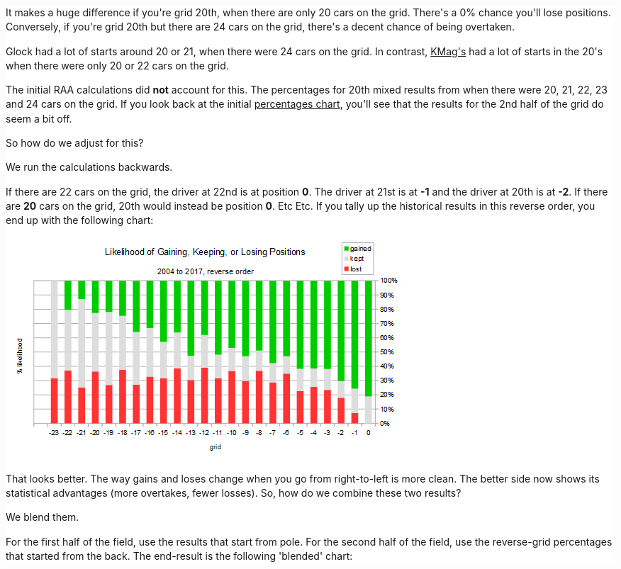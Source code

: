 It makes a huge difference if you're grid 20th, when there are only 20 cars on the grid.  There's a 0% chance you'll lose positions.  Conversely, if you're grid 20th but there are 24 cars on the grid, there's a decent chance of being overtaken.  

Glock had a lot of starts around 20 or 21, when there were 24 cars on the grid.  In contrast, [KMag's](https://SemiRandomAnalysis.github.io/raa?layout=0&driver=kevin_magnussen) had a lot of starts in the 20's when there were only 20 or 22 cars on the grid.

The initial RAA calculations did **not** account for this.  The percentages for 20th mixed results from when there were 20, 21, 22, 23 and 24 cars on the grid.  If you look back at the initial [percentages chart](/images/baseline.png), you'll see that the results for the 2nd half of the grid do seem a bit off.

So how do we adjust for this?

We run the calculations backwards.

If there are 22 cars on the grid, the driver at 22nd is at position **0**.  The driver at 21st is at **-1** and the driver at 20th is at **-2**.  If there are **20** cars on the grid, 20th would instead be position **0**.  Etc Etc.  If you tally up the historical results in this reverse order, you end up with the following chart:

![Reverse_grid](/images/Reverse_grid_only.png)

That looks better.  The way gains and loses change when you go from right-to-left is more clean.  The better side now shows its statistical advantages (more overtakes, fewer losses).  So, how do we combine these two results?

We blend them.

For the first half of the field, use the results that start from pole.  For the second half of the field, use the reverse-grid percentages that started from the back.  The end-result is the following 'blended' chart:
